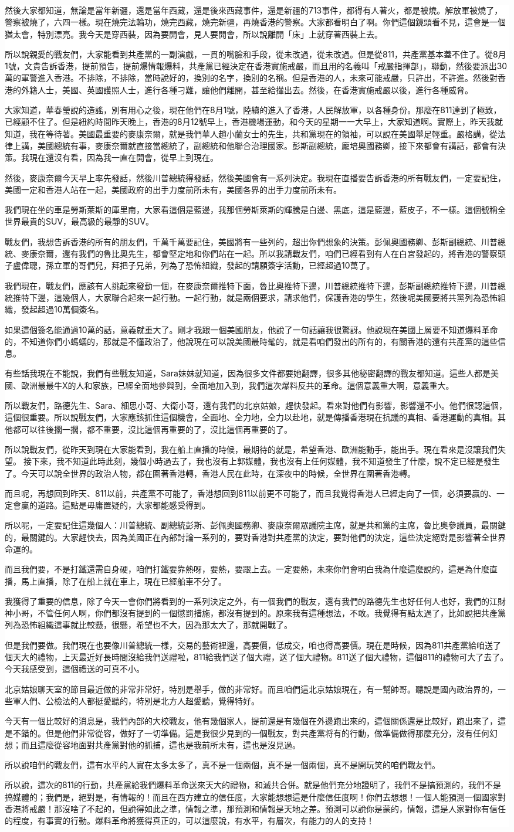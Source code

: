 
然後大家都知道，無論是當年新疆，還是當年西藏，還是後來西藏事件，還是新疆的713事件，都得有人著火，都是被燒。解放軍被燒了，警察被燒了，六四一樣。現在燒完法輪功，燒完西藏，燒完新疆，再燒香港的警察。大家都看明白了啊。你們這個鏡頭看不見，這會是一個猶太會，特別漂亮。我今天是穿西裝，因為要開會，見人要開會，所以說離開「床」上就穿著西裝上去。


所以說親愛的戰友們，大家能看到共產黨的一副演戲，一貫的嘴臉和手段，從未改過，從未改過。但是從811，共產黨基本蓋不住了。從8月1號，文貴告訴香港，提前預告，提前爆情報爆料，共產黨已經決定在香港實施戒嚴，而且用的名義叫「戒嚴指揮部」，聯動，然後要派出30萬的軍警進入香港。不排除，不排除，當時說好的，換別的名字，換別的名稱。但是香港的人，未來可能戒嚴，只許出，不許進。然後對香港的外籍人士，美國、英國護照人士，進行各種刁難，讓他們離開，甚至給攆出去。然後，在香港實施戒嚴以後，進行各種威脅。


大家知道，華春瑩說的造謠，別有用心之後，現在他們在8月1號，陸續的進入了香港，人民解放軍，以各種身份。那麼在811達到了極致，已經顧不住了。但是紐約時間昨天晚上，香港的8月12號早上，香港機場運動，和今天的星期一一大早上，大家知道啊。實際上，昨天我就知道，我在等待著。美國最重要的麥康奈爾，就是我們華人趙小蘭女士的先生，共和黨現在的領袖，可以說在美國舉足輕重。嚴格講，從法律上講，美國總統有事，麥康奈爾就直接當總統了，副總統和他聯合治理國家。彭斯副總統，龐培奧國務卿，接下來都會有講話，都會有決策。我現在還沒有看，因為我一直在開會，從早上到現在。


然後，麥康奈爾今天早上率先發話，然後川普總統得發話，然後美國會有一系列決定。我現在直播要告訴香港的所有戰友們，一定要記住，美國一定和香港人站在一起，美國政府的出手力度前所未有，美國各界的出手力度前所未有。

我們現在坐的車是勞斯萊斯的庫里南，大家看這個是藍邊，我那個勞斯萊斯的輝騰是白邊、黑底，這是藍邊，藍皮子，不一樣。這個號稱全世界最貴的SUV，最高級的最靜的SUV。

戰友們，我想告訴香港的所有的朋友們，千萬千萬要記住，美國將有一些列的，超出你們想象的決策。彭佩奧國務卿、彭斯副總統、川普總統、麥康奈爾，還有我們的魯比奧先生，都會堅定地和你們站在一起。所以我請戰友們，咱們已經看到有人在白宮發起的，將香港的警察頭子盧偉聰，孫立軍的哥們兒，拜把子兄弟，列為了恐怖組織，發起的請願簽字活動，已經超過10萬了。

我們現在，戰友們，應該有人挑起來發動一個，在麥康奈爾推特下面，魯比奧推特下邊，川普總統推特下邊，彭斯副總統推特下邊，川普總統推特下邊，這幾個人，大家聯合起來一起行動。一起行動，就是兩個要求，請求他們，保護香港的學生，然後呢美國要將共黨列為恐怖組織，發起超過10萬個簽名。

如果這個簽名能通過10萬的話，意義就重大了。剛才我跟一個美國朋友，他說了一句話讓我很驚訝。他說現在美國上層要不知道爆料革命的，不知道你們小螞蟻的，那就是不懂政治了，他說現在可以說美國最時髦的，就是看咱們發出的所有的，有關香港的還有共產黨的這些信息。

有些話我現在不能說，我們有些戰友知道，Sara妹妹就知道，因為很多文件都要她翻譯，很多其他秘密翻譯的戰友都知道。這些人都是美國、歐洲最最牛X的人和家族，已經全面地參與到，全面地加入到，我們這次爆料反共的革命。這個意義重大啊，意義重大。

所以戰友們，路德先生、Sara、細思小哥、大衛小哥，還有我們的北京姑娘，趕快發起。看來對他們有影響，影響還不小。他們很認這個，這個很重要。所以說戰友們，大家應該抓住這個機會，全面地、全力地，全力以赴地，就是傳播香港現在抗議的真相、香港運動的真相。其他都可以往後擱一擱，都不重要，沒比這個再重要的了，沒比這個再重要的了。

所以說戰友們，從昨天到現在大家能看到，我在船上直播的時候，最期待的就是，希望香港、歐洲能動手，能出手。現在看來是沒讓我們失望。
接下來，我不知道此時此刻，幾個小時過去了，我也沒有上郭媒體，我也沒有上任何媒體，我不知道發生了什麼，說不定已經是發生了。今天可以說全世界的政治人物，都在圍著香港轉，香港人民在此時，在深夜中的時候，全世界在圍著香港轉。

而且呢，再想回到昨天、811以前，共產黨不可能了，香港想回到811以前更不可能了，而且我覺得香港人已經走向了一個，必須要贏的、一定會贏的道路。這點是毋庸置疑的，大家都能感受得到。

所以呢，一定要記住這幾個人：川普總統、副總統彭斯、彭佩奧國務卿、麥康奈爾眾議院主席，就是共和黨的主席，魯比奧參議員，最關鍵的，最關鍵的。大家趕快去，因為美國正在內部討論一系列的，要對香港對共產黨的決定，要對他們的決定，這些決定絕對是影響著全世界命運的。

而且我們要，不是打鐵還需自身硬，咱們打鐵要靠熱呀，要熱，要跟上去。一定要熱，未來你們會明白我為什麼這麼說的，這是為什麼直播，馬上直播，除了在船上就在車上，現在已經船車不分了。

我獲得了重要的信息，除了今天一會你們將看到的一系列決定之外，有一個我們的戰友，還有我們的路德先生也好任何人也好，我們的江財神小哥，不管任何人啊，你們都沒有提到的一個懲罰措施，都沒有提到的。原來我有這種想法，不敢。我覺得有點太過了，比如說把共產黨列為恐怖組織這事就比較懸，很懸，希望也不大，因為那太大了，那就開戰了。

但是我們要做。我們現在也要像川普總統一樣，交易的藝術裡邊，高要價，低成交，咱也得高要價。現在是時候，因為811共產黨給咱送了個天大的禮物，上天最近好長時間沒給我們送禮啦，811給我們送了個大禮，送了個大禮物。811送了個大禮物，這個811的禮物可大了去了。今天我感受到，這個禮送的可真不小。

北京姑娘聊天室的節目最近做的非常非常好，特別是舉手，做的非常好。而且咱們這北京姑娘現在，有一幫帥哥。聽說是國內政治界的，一些軍人們、公檢法的人都挺愛聽的，特別是北方人超愛聽，覺得特好。

今天有一個比較好的消息是，我們內部的大校戰友，他有幾個家人，提前還是有幾個在外邊跑出來的，這個關係還是比較好，跑出來了，這是不錯的。但是他們非常從容，做好了一切準備。這是我很少見到的一個戰友，對共產黨将有的行動，做準備做得那麼充分，沒有任何幻想；而且這麼從容地面對共產黨對他的抓捕，這也是我前所未有，這也是沒見過。

所以說咱們的戰友們，這有水平的人實在太多太多了，真不是一個兩個，真不是一個兩個，真不是開玩笑的咱們戰友們。

所以說，這次的811的行動，共產黨給我們爆料革命送來天大的禮物，和滅共合併。就是他們充分地證明了，我們不是搞預測的，我們不是搞媒體的；我們是，絕對是，有情報的！而且在西方建立的信任度，大家能想想這是什麼信任度啊！你們去想想！一個人能預測一個國家對香港將戒嚴！那沒啥了不起的，但說得如此之準，情報之準，那預測和情報是天地之差。預測可以說你是蒙的，情報，這是人家對你有信任的程度，有事實的行動。爆料革命將獲得真正的，可以這麼說，有水平，有層次，有能力的人的支持！

